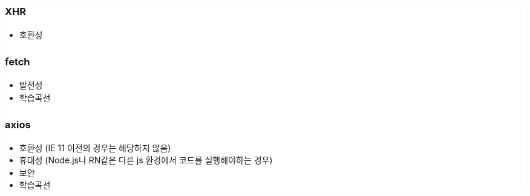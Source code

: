 ### XHR

- 호환성

### fetch

- 발전성
- 학습곡선

### axios

- 호환성 (IE 11 이전의 경우는 해당하지 않음)
- 휴대성 (Node.js나 RN같은 다른 js 환경에서 코드를 실행해야하는 경우)
- 보안
- 학습곡선
